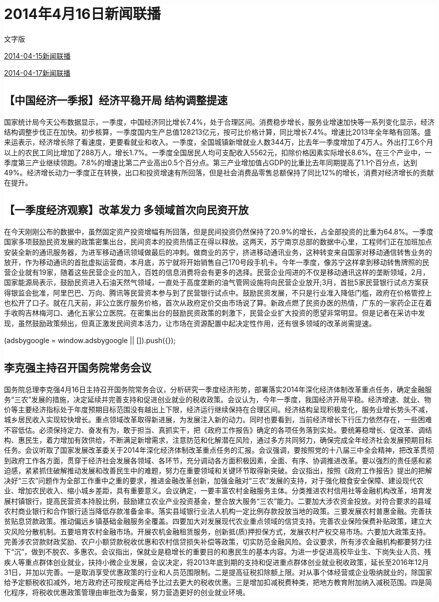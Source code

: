 







# 2014年4月16日新闻联播
 文字版








[2014-04-15新闻联播](/xinwenlianbo/20140415)


[2014-04-17新闻联播](/xinwenlianbo/20140417)





## 【中国经济一季报】经济平稳开局 结构调整提速


国家统计局今天公布数据显示，一季度，中国经济同比增长7.4%，处于合理区间。消费稳步增长，服务业增速加快等一系列变化显示，经济结构调整步伐正在加快。初步核算，一季度国内生产总值128213亿元，按可比价格计算，同比增长7.4%。增速比2013年全年略有回落。盛来运表示，经济增长除了看速度，更要看就业和收入。一季度，全国城镇新增就业人数344万，比去年一季度增加了4万人。外出打工6个月以上的农民工同比增加了288万人，增长1.7%。一季度全国居民人均可支配收入5562元，扣除价格因素实际增长8.6%。在三个产业中，一季度第三产业继续领跑。7.8%的增速比第二产业高出0.5个百分点。第三产业增加值占GDP的比重比去年同期提高了1.1个百分点，达到49%。经济增长动力一季度正在转换，出口和投资增速有所回落，但是社会消费品零售总额保持了同比12%的增长，消费对经济增长的贡献在提升。


## 【一季度经济观察】改革发力 多领域首次向民资开放


在今天刚刚公布的数据中，虽然固定资产投资增幅有所回落，但是民间投资仍然保持了20.9%的增长，占全部投资的比重为64.8%。一季度国家多项鼓励民资发展的政策密集出台，民间资本的投资热情正在得以释放。这两天，苏宁南京总部的数据中心里，工程师们正在加班加点安装全新的通讯服务器，为进军移动通讯领域做最后的冲刺。做商业的苏宁，挤进移动通讯业务，这种转变来自国家对移动通信转售业务的放开，作为移动通讯的首批虚拟运营商，本月底，苏宁就将开始销售自己170号段手机卡。今年一季度，像苏宁这样拿到移动转售牌照的民营企业就有19家，随着这些民营企业的加入，百姓的信息消费将会有更多的选择。民营企业闯进的不仅是移动通讯这样的垄断领域，2月，国家能源局表示，鼓励民资进入石油天然气领域，一直处于高度垄断的油气管网设施将向民营企业放开;3月，首批5家民营银行试点方案获得银监会批准，阿里巴巴、万向、腾讯等民营资本参与到了民营银行试点中。鼓励民资发展，不只是行业准入降低门槛，政府在价格管控上也松开了口子。就在几天前，非公立医疗服务价格，首次从政府定价交由市场说了算。新政点燃了民资办医的热情，广东的一家药企正在着手收购吉林梅河口、通化五家公立医院。在密集出台的鼓励民资政策的刺激下，民营企业扩大投资的愿望非常明显。但是记者在采访中发现，虽然鼓励政策频出，但真正激发民间资本活力，让市场在资源配置中起决定性作用，还有很多领域的改革尚需提速。





 (adsbygoogle = window.adsbygoogle || []).push({});

 
## 李克强主持召开国务院常务会议


国务院总理李克强4月16日主持召开国务院常务会议，分析研究一季度经济形势，部署落实2014年深化经济体制改革重点任务，确定金融服务“三农”发展的措施，决定延续并完善支持和促进创业就业的税收政策。会议认为，今年一季度，我国经济开局平稳。经济增速、就业、物价等主要经济指标处于年度预期目标范围没有越出上下限，经济运行继续保持在合理区间。经济结构呈现积极变化，服务业增长势头不减，城乡居民收入实现较快增长。重点领域改革取得新进展，为发展注入新的动力。同时也要看到，当前经济增长下行压力依然存在，一些困难不容低估。必须保持定力、奋发有为，敢于担当、真抓实干，把《政府工作报告》确定的各项任务落到实处。要统筹稳增长、促改革、调结构、惠民生，着力增加有效供给，不断满足新增需求，注意防范和化解潜在风险，通过多方共同努力，确保完成全年经济社会发展预期目标任务。会议听取了国家发展改革委关于2014年深化经济体制改革重点任务的汇报。会议强调，要按照党的十八届三中全会精神，把改革贯彻到政府工作各方面，贯穿于经济社会发展各领域、各环节，充分调动各方面积极因素，全面、有序、协调推进改革。要以强烈的责任感和紧迫感，紧紧抓住破解推动发展和改善民生中的难题，努力在重要领域和关键环节取得新突破。会议指出，按照《政府工作报告》提出的把解决好“三农”问题作为全部工作重中之重的要求，推进金融改革创新，加强金融对“三农”发展的支持，对于强化粮食安全保障、建设现代农业、增加农民收入、缩小城乡差距，具有重要意义。会议确定，一要丰富农村金融服务主体。分类推进农村信用社等金融机构改革，培育发展村镇银行，提高民营资本持股比例，鼓励建立农业产业投资基金，整合放大服务“三农”能力。二要加大涉农资金投放。对符合要求的县域农村商业银行和合作银行适当降低存款准备金率。落实县域银行业法人机构一定比例存款投放当地的政策。三要发展农村普惠金融。完善扶贫贴息贷款政策。推动偏远乡镇基础金融服务全覆盖。四要加大对发展现代农业重点领域的信贷支持。完善农业保险保费补贴政策，建立大灾风险分散机制。五要培育农村金融市场。开展农机金融租赁服务，创新抵(质)押担保方式，发展农村产权交易市场。六要加大政策支持。完善涉农贷款财政奖励、农户小额贷款税收优惠和农村信贷损失补偿等政策，切实防范金融风险。会议要求，所有涉农金融机构都要努力往下“沉”，做到不脱农、多惠农。会议指出，保就业是稳增长的重要目的和惠民生的基本内容。为进一步促进高校毕业生、下岗失业人员、残疾人等重点群体创业就业，扶持小微企业发展，会议决定，将2013年底到期的支持和促进重点群体创业就业税收政策，延长至2016年12月31日，并加以完善。一是取消享受优惠政策的行业和人员范围限制。二是提高征税扣除额上限。对从事个体经营或企业吸纳就业的，除国家给予定额税收扣减外，地方政府还可按规定再给予比过去更大的税收优惠。三是增加扣减税费种类，把地方教育附加纳入减税范围。四是简化程序，将税收优惠政策管理由审批改为备案，努力营造更好的创业就业环境。
